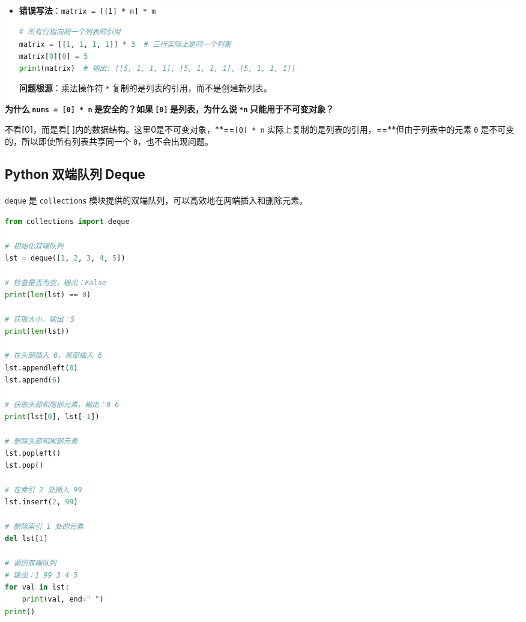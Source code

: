 - **错误写法**：`matrix = [[1] * n] * m`

  ```python
  # 所有行指向同一个列表的引用
  matrix = [[1, 1, 1, 1]] * 3  # 三行实际上是同一个列表
  matrix[0][0] = 5
  print(matrix)  # 输出: [[5, 1, 1, 1], [5, 1, 1, 1], [5, 1, 1, 1]]
  ```

  **问题根源**：乘法操作符 `*` 复制的是列表的引用，而不是创建新列表。

**为什么 `nums = [0] * n` 是安全的？如果 `[0]` 是列表，为什么说 `*n` 只能用于不可变对象？**

不看[0]，而是看[ ]内的数据结构。这里0是不可变对象，**==`[0] * n` 实际上复制的是列表的引用，==**但由于列表中的元素 `0` 是不可变的，所以即使所有列表共享同一个 `0`，也不会出现问题。



## Python 双端队列 Deque

`deque` 是 `collections` 模块提供的双端队列，可以高效地在两端插入和删除元素。

```python
from collections import deque

# 初始化双端队列
lst = deque([1, 2, 3, 4, 5])

# 检查是否为空，输出：False
print(len(lst) == 0)

# 获取大小，输出：5
print(len(lst))

# 在头部插入 0，尾部插入 6
lst.appendleft(0)
lst.append(6)

# 获取头部和尾部元素，输出：0 6
print(lst[0], lst[-1])

# 删除头部和尾部元素
lst.popleft()
lst.pop()

# 在索引 2 处插入 99
lst.insert(2, 99)

# 删除索引 1 处的元素
del lst[1]

# 遍历双端队列
# 输出：1 99 3 4 5
for val in lst:
    print(val, end=" ")
print()
```
